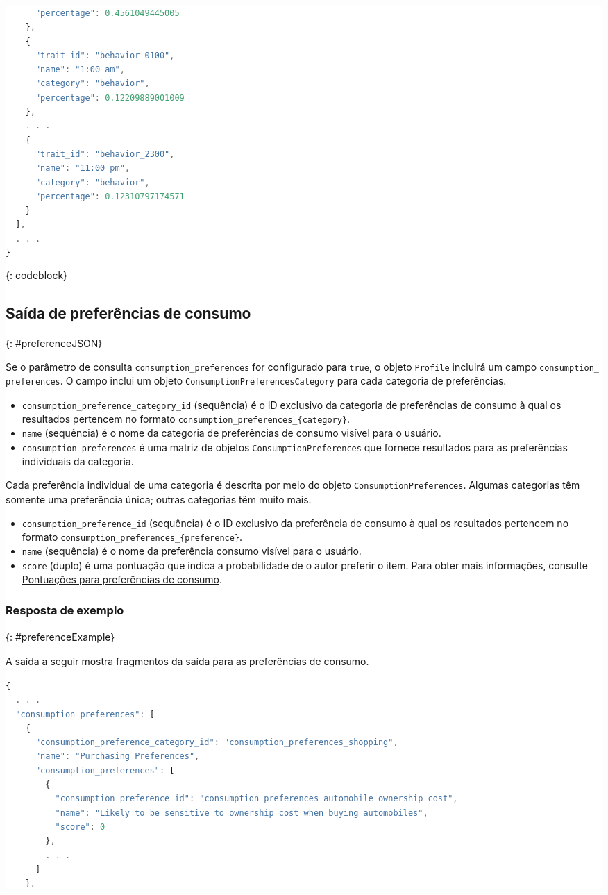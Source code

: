 ```javascript
      "percentage": 0.4561049445005
    },
    {
      "trait_id": "behavior_0100",
      "name": "1:00 am",
      "category": "behavior",
      "percentage": 0.12209889001009
    },
    . . .
    {
      "trait_id": "behavior_2300",
      "name": "11:00 pm",
      "category": "behavior",
      "percentage": 0.12310797174571
    }
  ],
  . . .
}
```
{: codeblock}

## Saída de preferências de consumo
{: #preferenceJSON}

Se o parâmetro de consulta `consumption_preferences` for configurado para `true`, o objeto `Profile` incluirá um campo `consumption_preferences`. O campo inclui um objeto `ConsumptionPreferencesCategory` para cada categoria de preferências.

-   `consumption_preference_category_id` (sequência) é o ID exclusivo da categoria de preferências de consumo à qual os resultados pertencem no formato `consumption_preferences_{category}`.
-   `name` (sequência) é o nome da categoria de preferências de consumo visível para o usuário.
-   `consumption_preferences` é uma matriz de objetos `ConsumptionPreferences` que fornece resultados para as preferências individuais da categoria.

Cada preferência individual de uma categoria é descrita por meio do objeto `ConsumptionPreferences`. Algumas categorias têm somente uma preferência única; outras categorias têm muito mais.

-   `consumption_preference_id` (sequência) é o ID exclusivo da preferência de consumo à qual os resultados pertencem no formato `consumption_preferences_{preference}`.
-   `name` (sequência) é o nome da preferência consumo visível para o usuário.
-   `score` (duplo) é uma pontuação que indica a probabilidade de o autor preferir o item. Para obter mais informações, consulte [Pontuações para preferências de consumo](/docs/services/personality-insights?topic=personality-insights-numeric#scores).

### Resposta de exemplo
{: #preferenceExample}

A saída a seguir mostra fragmentos da saída para as preferências de consumo.

```javascript
{
  . . .
  "consumption_preferences": [
    {
      "consumption_preference_category_id": "consumption_preferences_shopping",
      "name": "Purchasing Preferences",
      "consumption_preferences": [
        {
          "consumption_preference_id": "consumption_preferences_automobile_ownership_cost",
          "name": "Likely to be sensitive to ownership cost when buying automobiles",
          "score": 0
        },
        . . .
      ]
    },
```